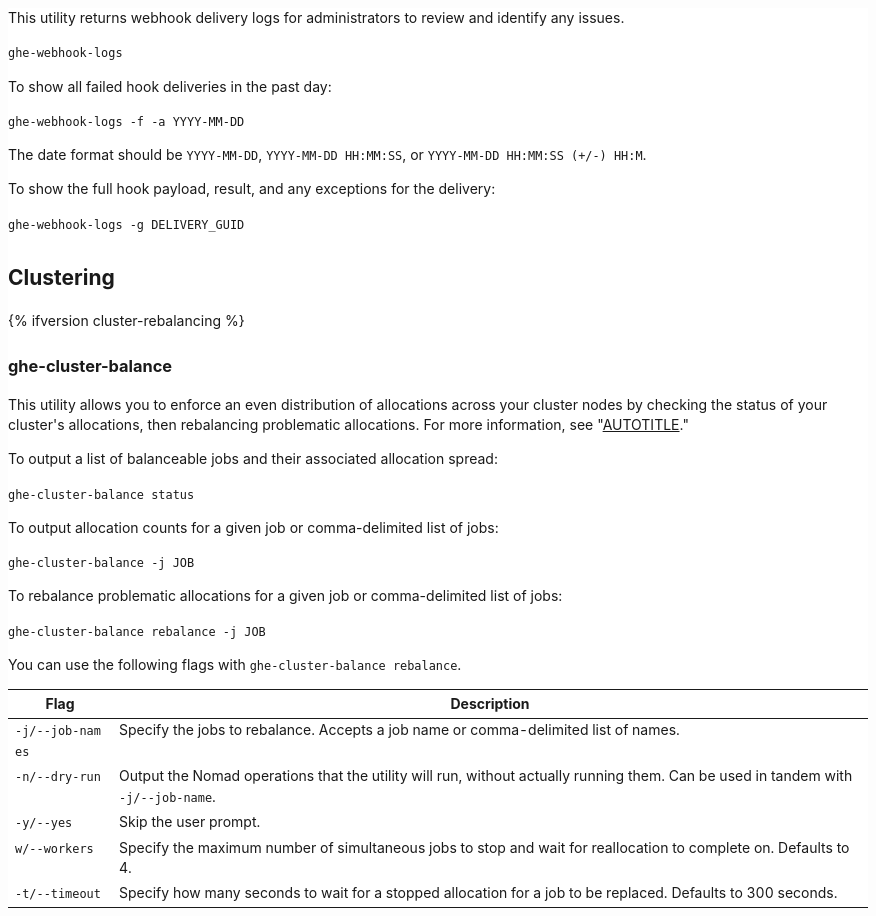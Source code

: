 This utility returns webhook delivery logs for administrators to review and identify any issues.

```shell
ghe-webhook-logs
```

To show all failed hook deliveries in the past day:

```shell
ghe-webhook-logs -f -a YYYY-MM-DD
```

The date format should be `YYYY-MM-DD`, `YYYY-MM-DD HH:MM:SS`, or `YYYY-MM-DD HH:MM:SS (+/-) HH:M`.

To show the full hook payload, result, and any exceptions for the delivery:

```shell
ghe-webhook-logs -g DELIVERY_GUID
```

## Clustering

{% ifversion cluster-rebalancing %}

### ghe-cluster-balance

This utility allows you to enforce an even distribution of allocations across your cluster nodes by checking the status of your cluster's allocations, then rebalancing problematic allocations. For more information, see "[AUTOTITLE](/admin/enterprise-management/configuring-clustering/rebalancing-cluster-workloads)."

To output a list of balanceable jobs and their associated allocation spread:

```shell
ghe-cluster-balance status
```

To output allocation counts for a given job or comma-delimited list of jobs:

```shell
ghe-cluster-balance -j JOB
```

To rebalance problematic allocations for a given job or comma-delimited list of jobs:

```shell
ghe-cluster-balance rebalance -j JOB
```

You can use the following flags with `ghe-cluster-balance rebalance`.

Flag | Description
---- | ----------
`-j/--job-names` | Specify the jobs to rebalance. Accepts a job name or comma-delimited list of names.
`-n/--dry-run` | Output the Nomad operations that the utility will run, without actually running them. Can be used in tandem with `-j/--job-name`.
`-y/--yes` | Skip the user prompt.
`w/--workers` | Specify the maximum number of simultaneous jobs to stop and wait for reallocation to complete on. Defaults to 4.
`-t/--timeout` | Specify how many seconds to wait for a stopped allocation for a job to be replaced. Defaults to 300 seconds.
